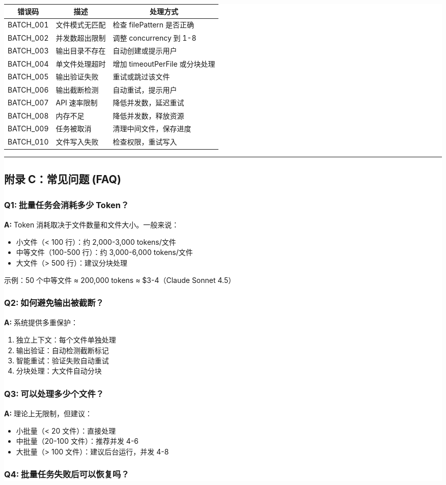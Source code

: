 | 错误码    | 描述           | 处理方式                       |
| --------- | -------------- | ------------------------------ |
| BATCH_001 | 文件模式无匹配 | 检查 filePattern 是否正确      |
| BATCH_002 | 并发数超出限制 | 调整 concurrency 到 1-8        |
| BATCH_003 | 输出目录不存在 | 自动创建或提示用户             |
| BATCH_004 | 单文件处理超时 | 增加 timeoutPerFile 或分块处理 |
| BATCH_005 | 输出验证失败   | 重试或跳过该文件               |
| BATCH_006 | 输出截断检测   | 自动重试，提示用户             |
| BATCH_007 | API 速率限制   | 降低并发数，延迟重试           |
| BATCH_008 | 内存不足       | 降低并发数，释放资源           |
| BATCH_009 | 任务被取消     | 清理中间文件，保存进度         |
| BATCH_010 | 文件写入失败   | 检查权限，重试写入             |

---

## 附录 C：常见问题 (FAQ)

### Q1: 批量任务会消耗多少 Token？

**A:** Token 消耗取决于文件数量和文件大小。一般来说：

- 小文件（< 100 行）：约 2,000-3,000 tokens/文件
- 中等文件（100-500 行）：约 3,000-6,000 tokens/文件
- 大文件（> 500 行）：建议分块处理

示例：50 个中等文件 ≈ 200,000 tokens ≈ $3-4（Claude Sonnet 4.5）

### Q2: 如何避免输出被截断？

**A:** 系统提供多重保护：

1. 独立上下文：每个文件单独处理
2. 输出验证：自动检测截断标记
3. 智能重试：验证失败自动重试
4. 分块处理：大文件自动分块

### Q3: 可以处理多少个文件？

**A:** 理论上无限制，但建议：

- 小批量（< 20 文件）：直接处理
- 中批量（20-100 文件）：推荐并发 4-6
- 大批量（> 100 文件）：建议后台运行，并发 4-8

### Q4: 批量任务失败后可以恢复吗？
